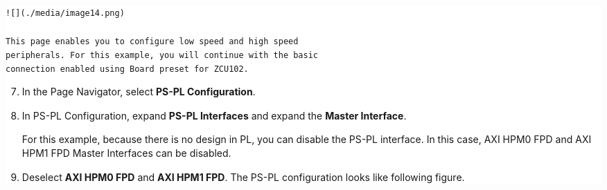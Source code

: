     ![](./media/image14.png)

    This page enables you to configure low speed and high speed
    peripherals. For this example, you will continue with the basic
    connection enabled using Board preset for ZCU102.

7. In the Page Navigator, select **PS-PL Configuration**.

8. In PS-PL Configuration, expand **PS-PL Interfaces** and expand the
     **Master Interface**.

    For this example, because there is no design in PL, you can disable
    the PS-PL interface. In this case, AXI HPM0 FPD and AXI HPM1 FPD
    Master Interfaces can be disabled.

9. Deselect **AXI HPM0 FPD** and **AXI HPM1 FPD**. The PS-PL
     configuration looks like following figure.
